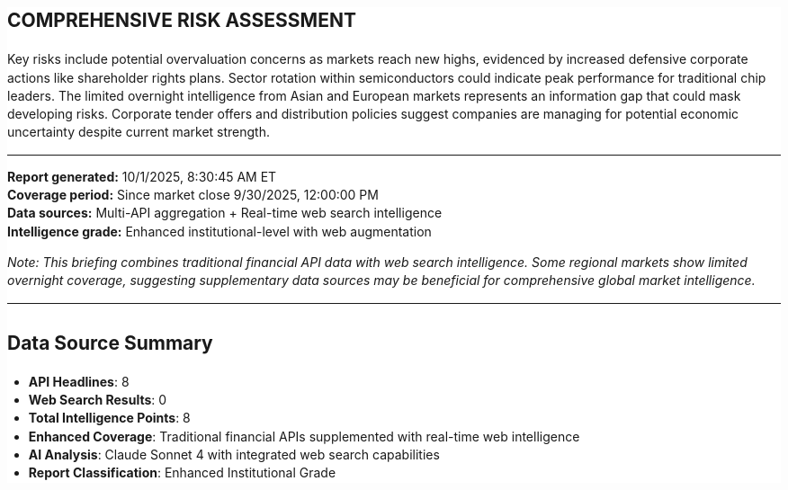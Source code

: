 ## COMPREHENSIVE RISK ASSESSMENT

Key risks include potential overvaluation concerns as markets reach new highs, evidenced by increased defensive corporate actions like shareholder rights plans. Sector rotation within semiconductors could indicate peak performance for traditional chip leaders. The limited overnight intelligence from Asian and European markets represents an information gap that could mask developing risks. Corporate tender offers and distribution policies suggest companies are managing for potential economic uncertainty despite current market strength.

---

**Report generated:** 10/1/2025, 8:30:45 AM ET  
**Coverage period:** Since market close 9/30/2025, 12:00:00 PM  
**Data sources:** Multi-API aggregation + Real-time web search intelligence  
**Intelligence grade:** Enhanced institutional-level with web augmentation

*Note: This briefing combines traditional financial API data with web search intelligence. Some regional markets show limited overnight coverage, suggesting supplementary data sources may be beneficial for comprehensive global market intelligence.*

---

## Data Source Summary
- **API Headlines**: 8
- **Web Search Results**: 0
- **Total Intelligence Points**: 8
- **Enhanced Coverage**: Traditional financial APIs supplemented with real-time web intelligence
- **AI Analysis**: Claude Sonnet 4 with integrated web search capabilities
- **Report Classification**: Enhanced Institutional Grade